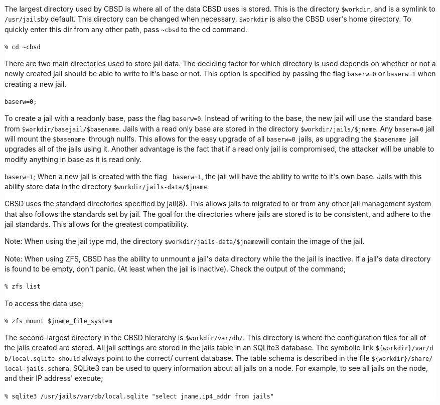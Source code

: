 The largest directory used by CBSD is where all of the data CBSD uses is stored. This is the directory `$workdir`, and is a symlink to `/usr/jails`by default. This directory can be changed when necessary. `$workdir` is also the CBSD user's home directory. To quickly enter this dir from any other path, pass `~cbsd` to the cd command.
```
% cd ~cbsd
```

There are two main directories used to store jail data. The deciding factor for which directory is used depends on whether or not a newly created jail should be able to write to it's base or not. This option is specified by passing the flag `baserw=0` or `baserw=1` when creating a new jail.

 `baserw=0;`

To create a jail with a readonly base, pass the flag `baserw=0`. Instead of writing to the base, the new jail will use the standard base from `$workdir/basejail/$basename`. Jails with a read only base are stored in the directory `$workdir/jails/$jname`. Any `baserw=0` jail will mount the `$basename `through nullfs. This allows for the easy upgrade of all `baserw=0 `jails, as upgrading the `$basename `jail upgrades all of the jails using it. Another advantage is the fact that if a read only jail is compromised, the attacker will be unable to modify anything in base as it is read only.

`baserw=1`; When a new jail is created with the flag ` baserw=1`, the jail will have the ability to write to it's own base. Jails with this ability store data in the directory `$workdir/jails-data/$jname`.

CBSD uses the standard directories specified by jail(8). This allows jails to migrated to or from any other jail management system that also follows the standards set by jail. The goal for the directories where jails are stored is to be consistent, and adhere to the jail standards. This allows for the greatest compatibility.

Note: When using the jail type md, the directory `$workdir/jails-data/$jname`will contain the image of the jail.

Note: When using ZFS, CBSD has the ability to unmount a jail's data directory while the the jail is inactive. If a jail's data directory is found to be empty, don't panic. (At least when the jail is inactive). Check the output of the command;

```
% zfs list
```
To access the data use;

```
% zfs mount $jname_file_system

```

The second-largest directory in the CBSD hierarchy is `$workdir/var/db/`. This directory is where the configuration files for all of the jails created are stored. All jail settings are stored in the jails table in an SQLite3 database. The symbolic link `${workdir}/var/db/local.sqlite should` always point to the correct/ current database. The table schema is described in the file `${workdir}/share/local-jails.schema`. SQLite3 can be used to query information about all jails on a node.
For example, to see all jails on the node, and their IP address' execute;

```
% sqlite3 /usr/jails/var/db/local.sqlite "select jname,ip4_addr from jails"
```
